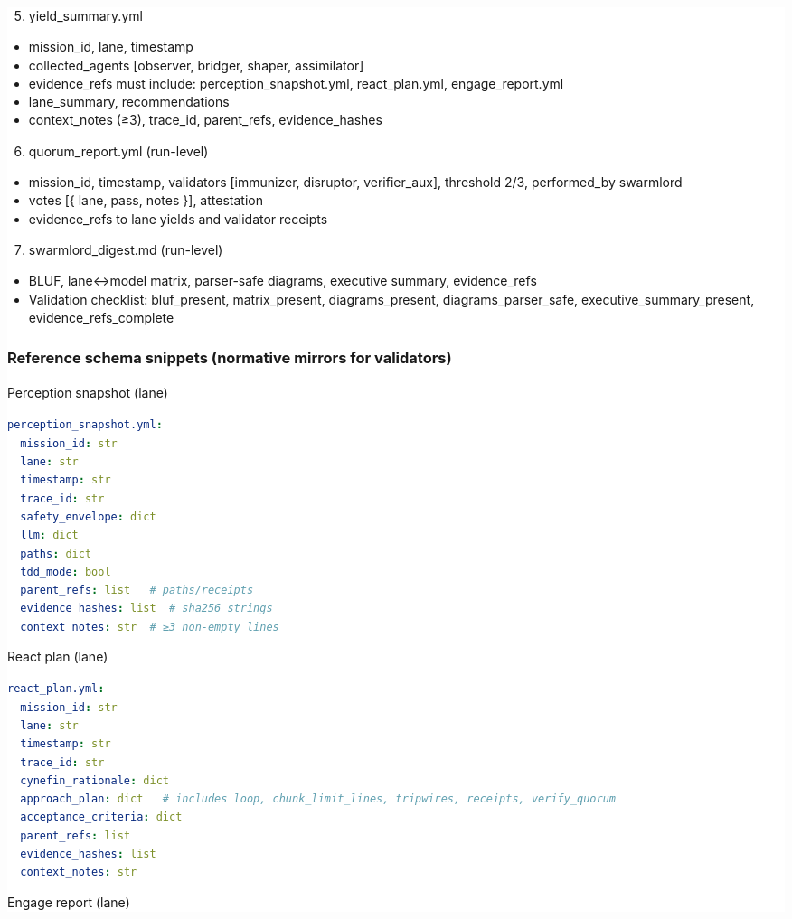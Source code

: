 5) yield_summary.yml
- mission_id, lane, timestamp
- collected_agents [observer, bridger, shaper, assimilator]
- evidence_refs must include: perception_snapshot.yml, react_plan.yml, engage_report.yml
- lane_summary, recommendations
- context_notes (≥3), trace_id, parent_refs, evidence_hashes

6) quorum_report.yml (run-level)
- mission_id, timestamp, validators [immunizer, disruptor, verifier_aux], threshold 2/3, performed_by swarmlord
- votes [{ lane, pass, notes }], attestation
- evidence_refs to lane yields and validator receipts

7) swarmlord_digest.md (run-level)
- BLUF, lane↔model matrix, parser-safe diagrams, executive summary, evidence_refs
- Validation checklist: bluf_present, matrix_present, diagrams_present, diagrams_parser_safe, executive_summary_present, evidence_refs_complete

### Reference schema snippets (normative mirrors for validators)

Perception snapshot (lane)

```yaml
perception_snapshot.yml:
  mission_id: str
  lane: str
  timestamp: str
  trace_id: str
  safety_envelope: dict
  llm: dict
  paths: dict
  tdd_mode: bool
  parent_refs: list   # paths/receipts
  evidence_hashes: list  # sha256 strings
  context_notes: str  # ≥3 non-empty lines
```

React plan (lane)

```yaml
react_plan.yml:
  mission_id: str
  lane: str
  timestamp: str
  trace_id: str
  cynefin_rationale: dict
  approach_plan: dict   # includes loop, chunk_limit_lines, tripwires, receipts, verify_quorum
  acceptance_criteria: dict
  parent_refs: list
  evidence_hashes: list
  context_notes: str
```

Engage report (lane)
